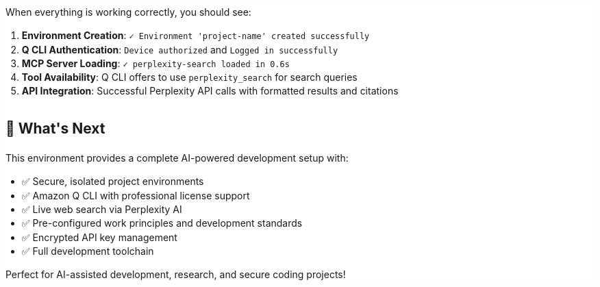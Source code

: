 When everything is working correctly, you should see:

1. **Environment Creation**: `✓ Environment 'project-name' created successfully`
2. **Q CLI Authentication**: `Device authorized` and `Logged in successfully`
3. **MCP Server Loading**: `✓ perplexity-search loaded in 0.6s`
4. **Tool Availability**: Q CLI offers to use `perplexity_search` for search queries
5. **API Integration**: Successful Perplexity API calls with formatted results and citations

## 🚀 What's Next

This environment provides a complete AI-powered development setup with:
- ✅ Secure, isolated project environments
- ✅ Amazon Q CLI with professional license support
- ✅ Live web search via Perplexity AI
- ✅ Pre-configured work principles and development standards
- ✅ Encrypted API key management
- ✅ Full development toolchain

Perfect for AI-assisted development, research, and secure coding projects!
